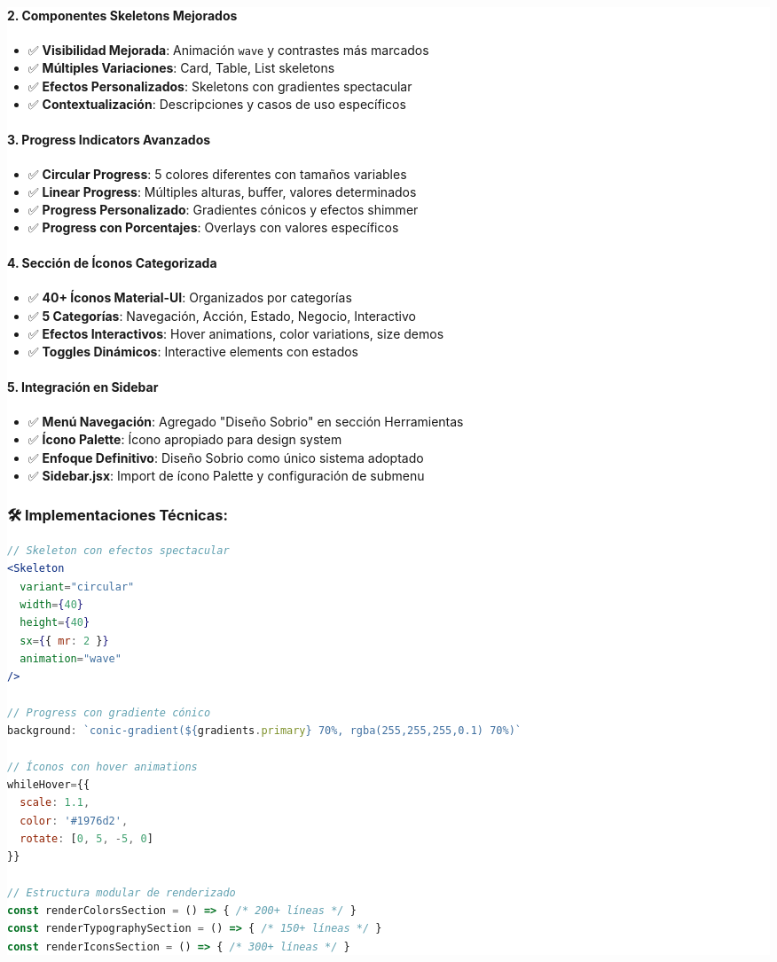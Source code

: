 #### **2. Componentes Skeletons Mejorados**
- ✅ **Visibilidad Mejorada**: Animación `wave` y contrastes más marcados
- ✅ **Múltiples Variaciones**: Card, Table, List skeletons
- ✅ **Efectos Personalizados**: Skeletons con gradientes spectacular
- ✅ **Contextualización**: Descripciones y casos de uso específicos

#### **3. Progress Indicators Avanzados**
- ✅ **Circular Progress**: 5 colores diferentes con tamaños variables
- ✅ **Linear Progress**: Múltiples alturas, buffer, valores determinados
- ✅ **Progress Personalizado**: Gradientes cónicos y efectos shimmer
- ✅ **Progress con Porcentajes**: Overlays con valores específicos

#### **4. Sección de Íconos Categorizada**
- ✅ **40+ Íconos Material-UI**: Organizados por categorías
- ✅ **5 Categorías**: Navegación, Acción, Estado, Negocio, Interactivo
- ✅ **Efectos Interactivos**: Hover animations, color variations, size demos
- ✅ **Toggles Dinámicos**: Interactive elements con estados

#### **5. Integración en Sidebar**
- ✅ **Menú Navegación**: Agregado "Diseño Sobrio" en sección Herramientas
- ✅ **Ícono Palette**: Ícono apropiado para design system
- ✅ **Enfoque Definitivo**: Diseño Sobrio como único sistema adoptado
- ✅ **Sidebar.jsx**: Import de ícono Palette y configuración de submenu

### 🛠️ **Implementaciones Técnicas:**
```jsx
// Skeleton con efectos spectacular
<Skeleton 
  variant="circular" 
  width={40} 
  height={40} 
  sx={{ mr: 2 }}
  animation="wave"
/>

// Progress con gradiente cónico
background: `conic-gradient(${gradients.primary} 70%, rgba(255,255,255,0.1) 70%)`

// Íconos con hover animations
whileHover={{ 
  scale: 1.1, 
  color: '#1976d2',
  rotate: [0, 5, -5, 0] 
}}

// Estructura modular de renderizado
const renderColorsSection = () => { /* 200+ líneas */ }
const renderTypographySection = () => { /* 150+ líneas */ }
const renderIconsSection = () => { /* 300+ líneas */ }
```
